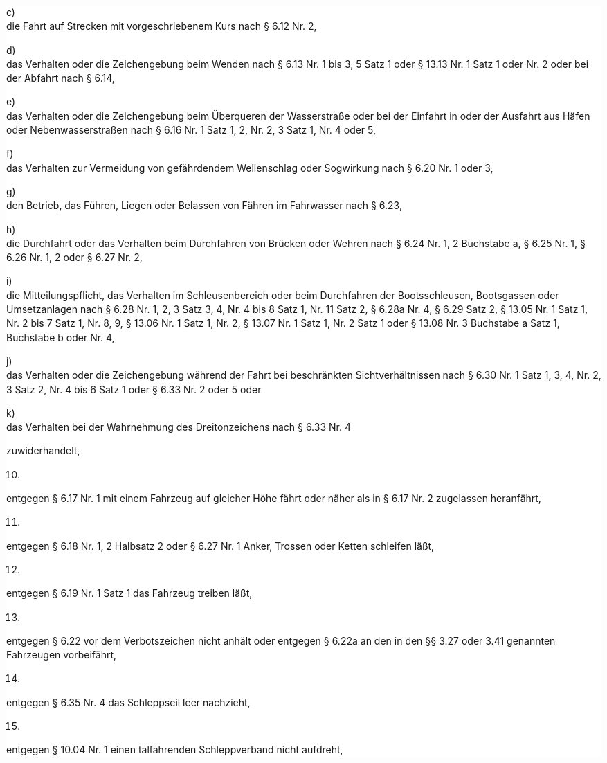 c)  
die Fahrt auf Strecken mit vorgeschriebenem Kurs nach § 6.12 Nr. 2,

d)  
das Verhalten oder die Zeichengebung beim Wenden nach § 6.13 Nr. 1 bis 3, 5 Satz 1 oder § 13.13 Nr. 1 Satz 1 oder Nr. 2 oder bei der Abfahrt nach § 6.14,

e)  
das Verhalten oder die Zeichengebung beim Überqueren der Wasserstraße oder bei der Einfahrt in oder der Ausfahrt aus Häfen oder Nebenwasserstraßen nach § 6.16 Nr. 1 Satz 1, 2, Nr. 2, 3 Satz 1, Nr. 4 oder 5,

f)  
das Verhalten zur Vermeidung von gefährdendem Wellenschlag oder Sogwirkung nach § 6.20 Nr. 1 oder 3,

g)  
den Betrieb, das Führen, Liegen oder Belassen von Fähren im Fahrwasser nach § 6.23,

h)  
die Durchfahrt oder das Verhalten beim Durchfahren von Brücken oder Wehren nach § 6.24 Nr. 1, 2 Buchstabe a, § 6.25 Nr. 1, § 6.26 Nr. 1, 2 oder § 6.27 Nr. 2,

i)  
die Mitteilungspflicht, das Verhalten im Schleusenbereich oder beim Durchfahren der Bootsschleusen, Bootsgassen oder Umsetzanlagen nach § 6.28 Nr. 1, 2, 3 Satz 3, 4, Nr. 4 bis 8 Satz 1, Nr. 11 Satz 2, § 6.28a Nr. 4, § 6.29 Satz 2, § 13.05 Nr. 1 Satz 1, Nr. 2 bis 7 Satz 1, Nr. 8, 9, § 13.06 Nr. 1 Satz 1, Nr. 2, § 13.07 Nr. 1 Satz 1, Nr. 2 Satz 1 oder § 13.08 Nr. 3 Buchstabe a Satz 1, Buchstabe b oder Nr. 4,

j)  
das Verhalten oder die Zeichengebung während der Fahrt bei beschränkten Sichtverhältnissen nach § 6.30 Nr. 1 Satz 1, 3, 4, Nr. 2, 3 Satz 2, Nr. 4 bis 6 Satz 1 oder § 6.33 Nr. 2 oder 5 oder

k)  
das Verhalten bei der Wahrnehmung des Dreitonzeichens nach § 6.33 Nr. 4

zuwiderhandelt,

10.  
entgegen § 6.17 Nr. 1 mit einem Fahrzeug auf gleicher Höhe fährt oder näher als in § 6.17 Nr. 2 zugelassen heranfährt,

11.  
entgegen § 6.18 Nr. 1, 2 Halbsatz 2 oder § 6.27 Nr. 1 Anker, Trossen oder Ketten schleifen läßt,

12.  
entgegen § 6.19 Nr. 1 Satz 1 das Fahrzeug treiben läßt,

13.  
entgegen § 6.22 vor dem Verbotszeichen nicht anhält oder entgegen § 6.22a an den in den §§ 3.27 oder 3.41 genannten Fahrzeugen vorbeifährt,

14.  
entgegen § 6.35 Nr. 4 das Schleppseil leer nachzieht,

15.  
entgegen § 10.04 Nr. 1 einen talfahrenden Schleppverband nicht aufdreht,
